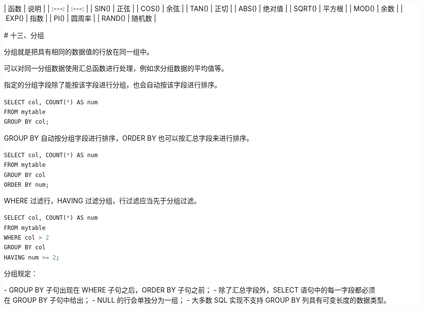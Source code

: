 | 函数 | 说明 |
| :---: | :---: |
| SIN() | 正弦 |
| COS() | 余弦 |
| TAN() | 正切 |
| ABS() | 绝对值 |
| SQRT() | 平方根 |
| MOD() | 余数 |
| EXP() | 指数 |
| PI() | 圆周率 |
| RAND() | 随机数 |

# 十三、分组

分组就是把具有相同的数据值的行放在同一组中。

可以对同一分组数据使用汇总函数进行处理，例如求分组数据的平均值等。

指定的分组字段除了能按该字段进行分组，也会自动按该字段进行排序。

```sql
SELECT col, COUNT(*) AS num
FROM mytable
GROUP BY col;
```

GROUP BY 自动按分组字段进行排序，ORDER BY 也可以按汇总字段来进行排序。

```sql
SELECT col, COUNT(*) AS num
FROM mytable
GROUP BY col
ORDER BY num;
```

WHERE 过滤行，HAVING 过滤分组，行过滤应当先于分组过滤。

```sql
SELECT col, COUNT(*) AS num
FROM mytable
WHERE col > 2
GROUP BY col
HAVING num >= 2;
```

分组规定：

- GROUP BY 子句出现在 WHERE 子句之后，ORDER BY 子句之前；
- 除了汇总字段外，SELECT 语句中的每一字段都必须在 GROUP BY 子句中给出；
- NULL 的行会单独分为一组；
- 大多数 SQL 实现不支持 GROUP BY 列具有可变长度的数据类型。
